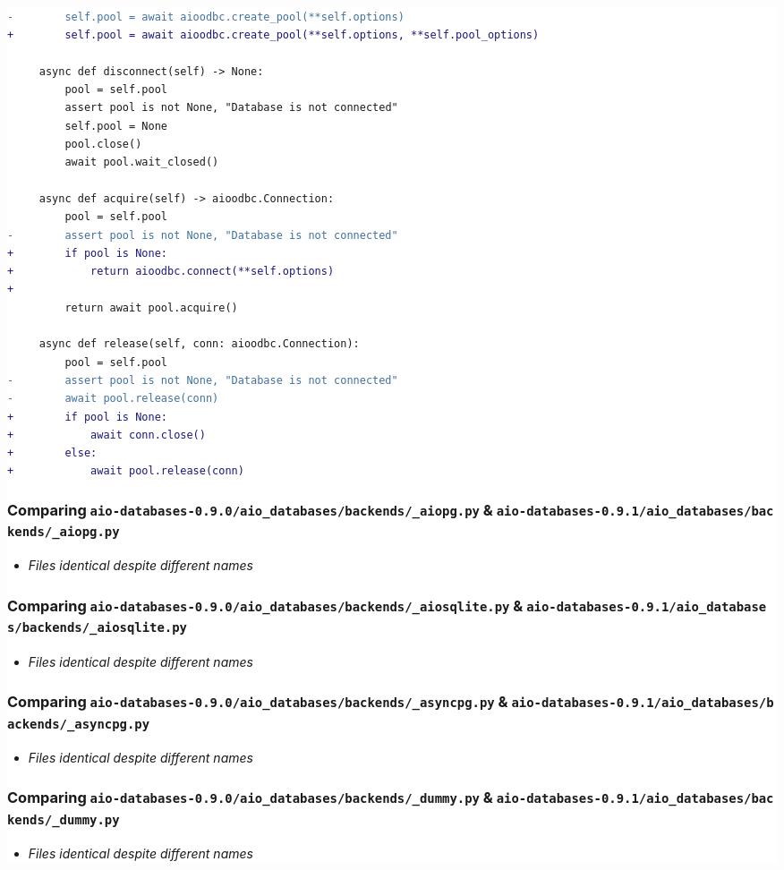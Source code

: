 ```diff
-        self.pool = await aioodbc.create_pool(**self.options)
+        self.pool = await aioodbc.create_pool(**self.options, **self.pool_options)
 
     async def disconnect(self) -> None:
         pool = self.pool
         assert pool is not None, "Database is not connected"
         self.pool = None
         pool.close()
         await pool.wait_closed()
 
     async def acquire(self) -> aioodbc.Connection:
         pool = self.pool
-        assert pool is not None, "Database is not connected"
+        if pool is None:
+            return aioodbc.connect(**self.options)
+
         return await pool.acquire()
 
     async def release(self, conn: aioodbc.Connection):
         pool = self.pool
-        assert pool is not None, "Database is not connected"
-        await pool.release(conn)
+        if pool is None:
+            await conn.close()
+        else:
+            await pool.release(conn)
```

### Comparing `aio-databases-0.9.0/aio_databases/backends/_aiopg.py` & `aio-databases-0.9.1/aio_databases/backends/_aiopg.py`

 * *Files identical despite different names*

### Comparing `aio-databases-0.9.0/aio_databases/backends/_aiosqlite.py` & `aio-databases-0.9.1/aio_databases/backends/_aiosqlite.py`

 * *Files identical despite different names*

### Comparing `aio-databases-0.9.0/aio_databases/backends/_asyncpg.py` & `aio-databases-0.9.1/aio_databases/backends/_asyncpg.py`

 * *Files identical despite different names*

### Comparing `aio-databases-0.9.0/aio_databases/backends/_dummy.py` & `aio-databases-0.9.1/aio_databases/backends/_dummy.py`

 * *Files identical despite different names*
